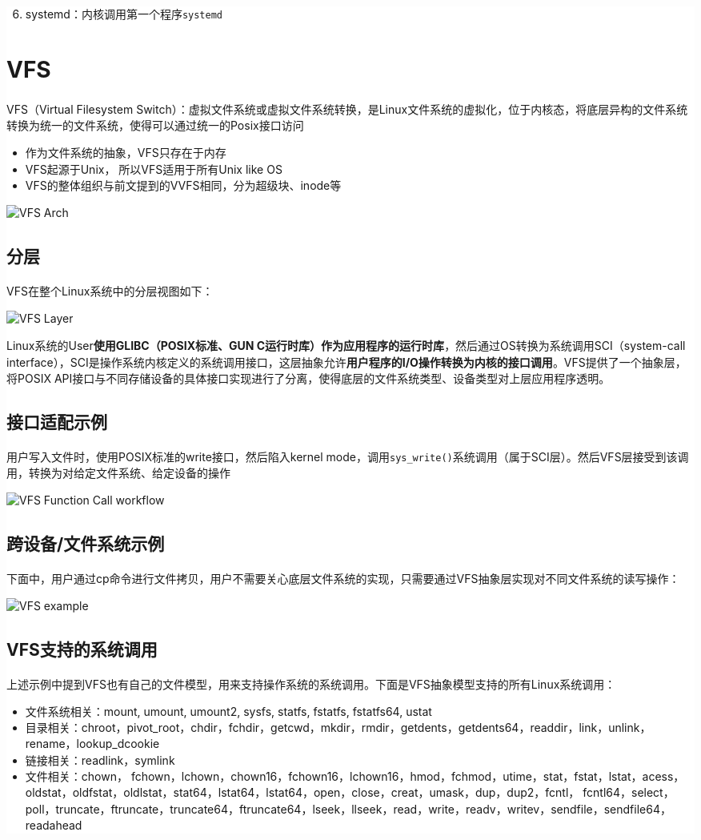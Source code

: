 6. systemd：内核调用第一个程序`systemd`


# VFS

VFS（Virtual Filesystem Switch）：虚拟文件系统或虚拟文件系统转换，是Linux文件系统的虚拟化，位于内核态，将底层异构的文件系统转换为统一的文件系统，使得可以通过统一的Posix接口访问

* 作为文件系统的抽象，VFS只存在于内存
* VFS起源于Unix， 所以VFS适用于所有Unix like OS
* VFS的整体组织与前文提到的VVFS相同，分为超级块、inode等



![VFS Arch](https://seec2-lyk.oss-cn-shanghai.aliyuncs.com/Hexo/OS/OS%20Basic/OS%20Persistence/VFS%20Arch.png)

## 分层

VFS在整个Linux系统中的分层视图如下：

![VFS Layer](https://seec2-lyk.oss-cn-shanghai.aliyuncs.com/Hexo/OS/OS%20Basic/OS%20Persistence/VFS%20Layer.png)

Linux系统的User**使用GLIBC（POSIX标准、GUN C运行时库）作为应用程序的运行时库**，然后通过OS转换为系统调用SCI（system-call interface），SCI是操作系统内核定义的系统调用接口，这层抽象允许**用户程序的I/O操作转换为内核的接口调用**。VFS提供了一个抽象层，将POSIX API接口与不同存储设备的具体接口实现进行了分离，使得底层的文件系统类型、设备类型对上层应用程序透明。

## 接口适配示例

用户写入文件时，使用POSIX标准的write接口，然后陷入kernel mode，调用`sys_write()`系统调用（属于SCI层）。然后VFS层接受到该调用，转换为对给定文件系统、给定设备的操作



![VFS Function Call workflow](https://seec2-lyk.oss-cn-shanghai.aliyuncs.com/Hexo/OS/OS%20Basic/OS%20Persistence/VFS%20Function%20Call%20workflow.png)

## 跨设备/文件系统示例

下面中，用户通过cp命令进行文件拷贝，用户不需要关心底层文件系统的实现，只需要通过VFS抽象层实现对不同文件系统的读写操作：

![VFS example](https://seec2-lyk.oss-cn-shanghai.aliyuncs.com/Hexo/OS/OS%20Basic/OS%20Persistence/VFS%20example.png)

## VFS支持的系统调用

上述示例中提到VFS也有自己的文件模型，用来支持操作系统的系统调用。下面是VFS抽象模型支持的所有Linux系统调用：

- 文件系统相关：mount, umount, umount2, sysfs,  statfs,  fstatfs,  fstatfs64, ustat
- 目录相关：chroot，pivot_root，chdir，fchdir，getcwd，mkdir，rmdir，getdents，getdents64，readdir，link，unlink，rename，lookup_dcookie
- 链接相关：readlink，symlink
- 文件相关：chown， fchown，lchown，chown16，fchown16，lchown16，hmod，fchmod，utime，stat，fstat，lstat，acess，oldstat，oldfstat，oldlstat，stat64，lstat64，lstat64，open，close，creat，umask，dup，dup2，fcntl， fcntl64，select，poll，truncate，ftruncate，truncate64，ftruncate64，lseek，llseek，read，write，readv，writev，sendfile，sendfile64，readahead
